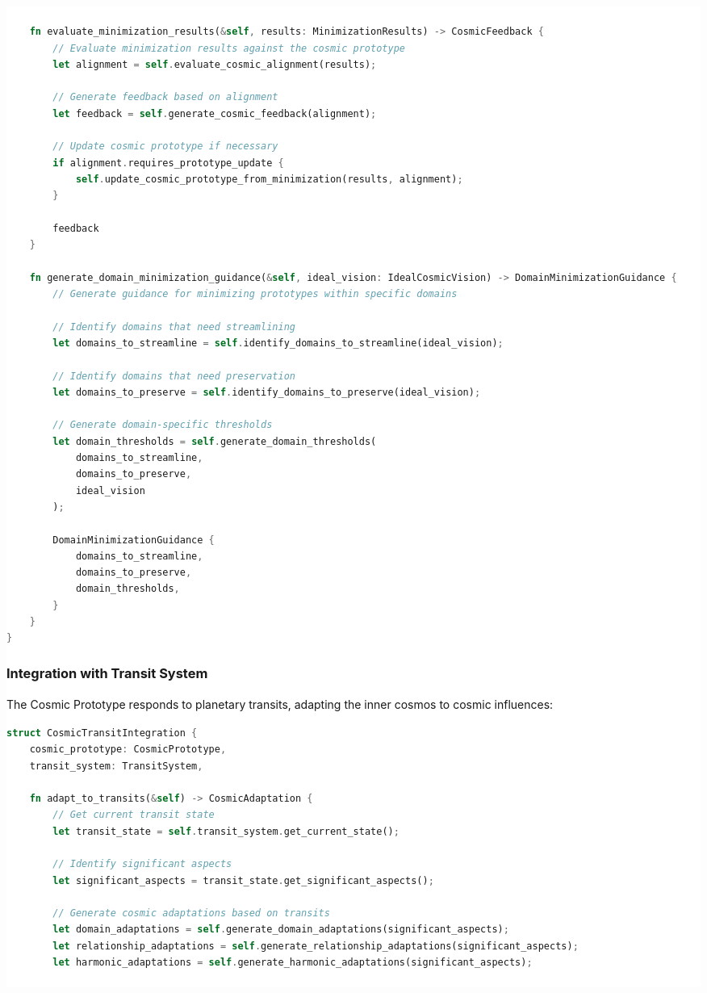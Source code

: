 ```rust
    
    fn evaluate_minimization_results(&self, results: MinimizationResults) -> CosmicFeedback {
        // Evaluate minimization results against the cosmic prototype
        let alignment = self.evaluate_cosmic_alignment(results);
        
        // Generate feedback based on alignment
        let feedback = self.generate_cosmic_feedback(alignment);
        
        // Update cosmic prototype if necessary
        if alignment.requires_prototype_update {
            self.update_cosmic_prototype_from_minimization(results, alignment);
        }
        
        feedback
    }
    
    fn generate_domain_minimization_guidance(&self, ideal_vision: IdealCosmicVision) -> DomainMinimizationGuidance {
        // Generate guidance for minimizing prototypes within specific domains
        
        // Identify domains that need streamlining
        let domains_to_streamline = self.identify_domains_to_streamline(ideal_vision);
        
        // Identify domains that need preservation
        let domains_to_preserve = self.identify_domains_to_preserve(ideal_vision);
        
        // Generate domain-specific thresholds
        let domain_thresholds = self.generate_domain_thresholds(
            domains_to_streamline,
            domains_to_preserve,
            ideal_vision
        );
        
        DomainMinimizationGuidance {
            domains_to_streamline,
            domains_to_preserve,
            domain_thresholds,
        }
    }
}
```

### Integration with Transit System

The Cosmic Prototype responds to planetary transits, adapting the inner cosmos to cosmic influences:

```rust
struct CosmicTransitIntegration {
    cosmic_prototype: CosmicPrototype,
    transit_system: TransitSystem,
    
    fn adapt_to_transits(&self) -> CosmicAdaptation {
        // Get current transit state
        let transit_state = self.transit_system.get_current_state();
        
        // Identify significant aspects
        let significant_aspects = transit_state.get_significant_aspects();
        
        // Generate cosmic adaptations based on transits
        let domain_adaptations = self.generate_domain_adaptations(significant_aspects);
        let relationship_adaptations = self.generate_relationship_adaptations(significant_aspects);
        let harmonic_adaptations = self.generate_harmonic_adaptations(significant_aspects);
        
```